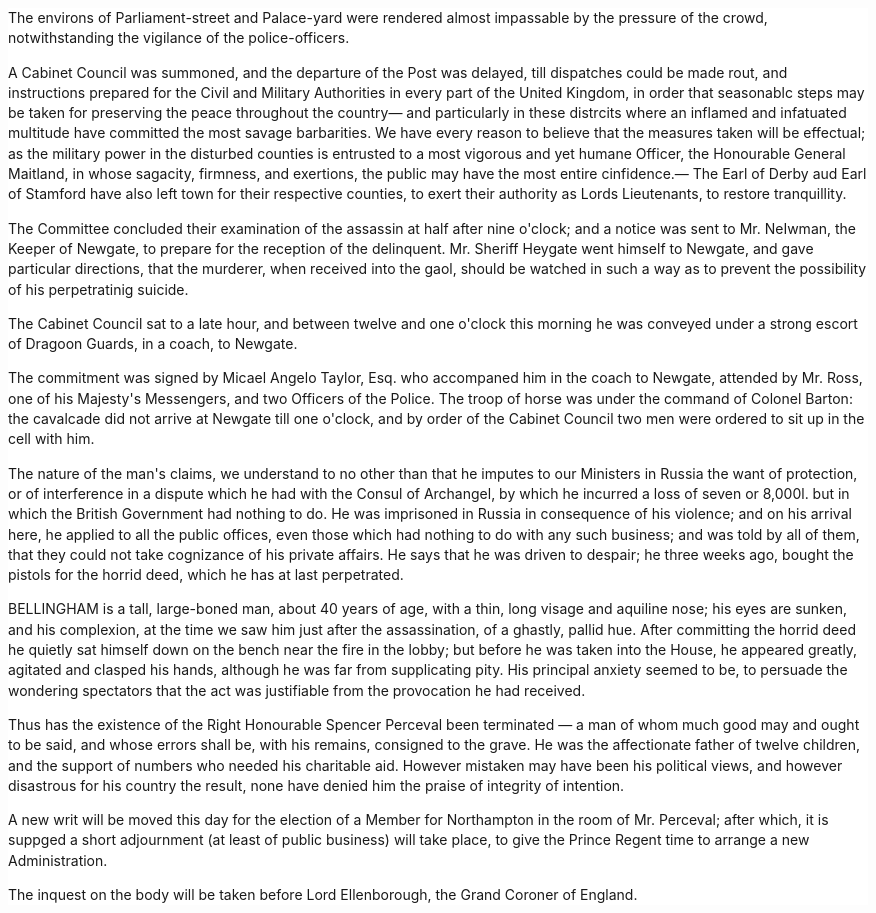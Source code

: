 The environs of Parliament-street and Palace-yard were rendered almost impassable by the pressure of the crowd, notwithstanding the vigilance of the police-officers.
 
A Cabinet Council was summoned, and the departure of the Post was delayed, till dispatches could be made rout, and instructions prepared for the Civil and Military Authorities in every part of the United Kingdom, in order that seasonablc steps may be taken for preserving the peace throughout the country— and particularly in these distrcits where an inflamed and infatuated multitude have committed the most savage barbarities. We have every reason to believe that the measures taken will be effectual; as the military power in the disturbed counties is entrusted to a most vigorous and yet humane Officer, the Honourable General Maitland, in whose sagacity, firmness, and exertions, the public may have the most entire cinfidence.— The Earl of Derby aud Earl of Stamford have also left town for their respective counties, to exert their authority as Lords Lieutenants, to restore tranquillity.

The Committee concluded their examination of the assassin at half after nine o'clock; and a notice was sent to Mr. NeIwman, the Keeper of Newgate, to prepare for the reception of the delinquent. Mr. Sheriff Heygate went himself to Newgate, and gave particular directions, that the murderer, when received into the gaol, should be watched in such a way as to prevent the possibility of his perpetratinig suicide.

The Cabinet Council sat to a late hour, and between twelve and one o'clock this morning he was conveyed under a strong escort of Dragoon Guards, in a coach, to Newgate.

The commitment was signed by Micael Angelo Taylor, Esq. who accompaned him in the coach to Newgate, attended by Mr. Ross, one of his Majesty's Messengers, and two Officers of the Police. The troop of horse was under the command of Colonel Barton: the cavalcade did not arrive at Newgate till one o'clock, and by order of the Cabinet Council two men were ordered to sit up in the cell with him.

The nature of the man's claims, we understand to no other than that he imputes to our Ministers in Russia the want of protection, or of interference in a dispute which he had with the Consul of Archangel, by which he incurred a loss of seven or 8,000l. but in which the British Government had nothing to do. He was imprisoned in Russia in consequence of his violence; and on his arrival here, he applied to all the public offices, even those which had nothing to do with any such business; and was told by all of them, that they could not take cognizance of his private affairs. He says that he was driven to despair; he three weeks ago, bought the pistols for the horrid deed, which he has at last perpetrated.

BELLINGHAM is a tall, large-boned man, about 40 years of age, with a thin, long visage and aquiline nose; his eyes are sunken, and his complexion, at the time we saw him just after the assassination, of a ghastly, pallid hue. After committing the horrid deed he quietly sat himself down on the bench near the fire in the lobby; but before he was taken into the House, he appeared greatly, agitated and clasped his hands, although he was far from supplicating pity. His principal anxiety seemed to be, to persuade the wondering spectators that the act was justifiable from the provocation he had received.
 
Thus has the existence of the Right Honourable Spencer Perceval been terminated — a man of whom much good may and ought to be said, and whose errors shall be, with his remains, consigned to the grave. He was the affectionate father of twelve children, and the support of numbers who needed his charitable aid. However mistaken may have been his political views, and however disastrous for his country the result, none have denied him the praise of integrity of intention.

A new writ will be moved this day for the election of a Member for Northampton in the room of Mr. Perceval; after which, it is suppged a short adjournment (at least of public business) will take place, to give the Prince Regent time to arrange a new Administration.

The inquest on the body will be taken before Lord Ellenborough, the Grand Coroner of England.
